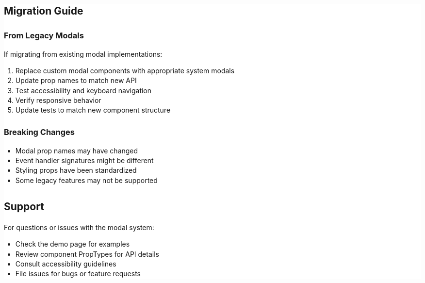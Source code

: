 ## Migration Guide

### From Legacy Modals
If migrating from existing modal implementations:

1. Replace custom modal components with appropriate system modals
2. Update prop names to match new API
3. Test accessibility and keyboard navigation
4. Verify responsive behavior
5. Update tests to match new component structure

### Breaking Changes
- Modal prop names may have changed
- Event handler signatures might be different
- Styling props have been standardized
- Some legacy features may not be supported

## Support

For questions or issues with the modal system:
- Check the demo page for examples
- Review component PropTypes for API details
- Consult accessibility guidelines
- File issues for bugs or feature requests 
